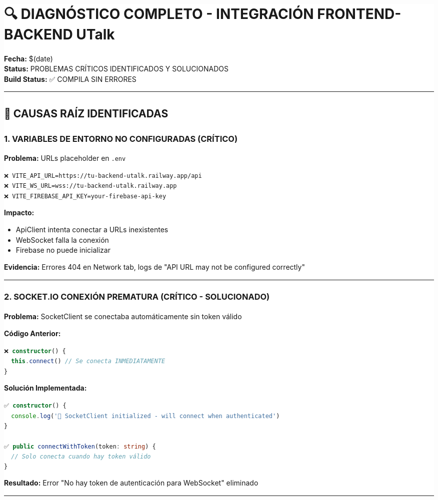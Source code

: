 # 🔍 DIAGNÓSTICO COMPLETO - INTEGRACIÓN FRONTEND-BACKEND UTalk

**Fecha:** $(date)  
**Status:** PROBLEMAS CRÍTICOS IDENTIFICADOS Y SOLUCIONADOS  
**Build Status:** ✅ COMPILA SIN ERRORES  

---

## 🚨 **CAUSAS RAÍZ IDENTIFICADAS**

### **1. VARIABLES DE ENTORNO NO CONFIGURADAS (CRÍTICO)**
**Problema:** URLs placeholder en `.env`
```env
❌ VITE_API_URL=https://tu-backend-utalk.railway.app/api
❌ VITE_WS_URL=wss://tu-backend-utalk.railway.app
❌ VITE_FIREBASE_API_KEY=your-firebase-api-key
```

**Impacto:**
- ApiClient intenta conectar a URLs inexistentes
- WebSocket falla la conexión
- Firebase no puede inicializar

**Evidencia:** Errores 404 en Network tab, logs de "API URL may not be configured correctly"

---

### **2. SOCKET.IO CONEXIÓN PREMATURA (CRÍTICO - SOLUCIONADO)**
**Problema:** SocketClient se conectaba automáticamente sin token válido

**Código Anterior:**
```typescript
❌ constructor() {
  this.connect() // Se conecta INMEDIATAMENTE
}
```

**Solución Implementada:**
```typescript
✅ constructor() {
  console.log('🔗 SocketClient initialized - will connect when authenticated')
}

✅ public connectWithToken(token: string) {
  // Solo conecta cuando hay token válido
}
```

**Resultado:** Error "No hay token de autenticación para WebSocket" eliminado

---
